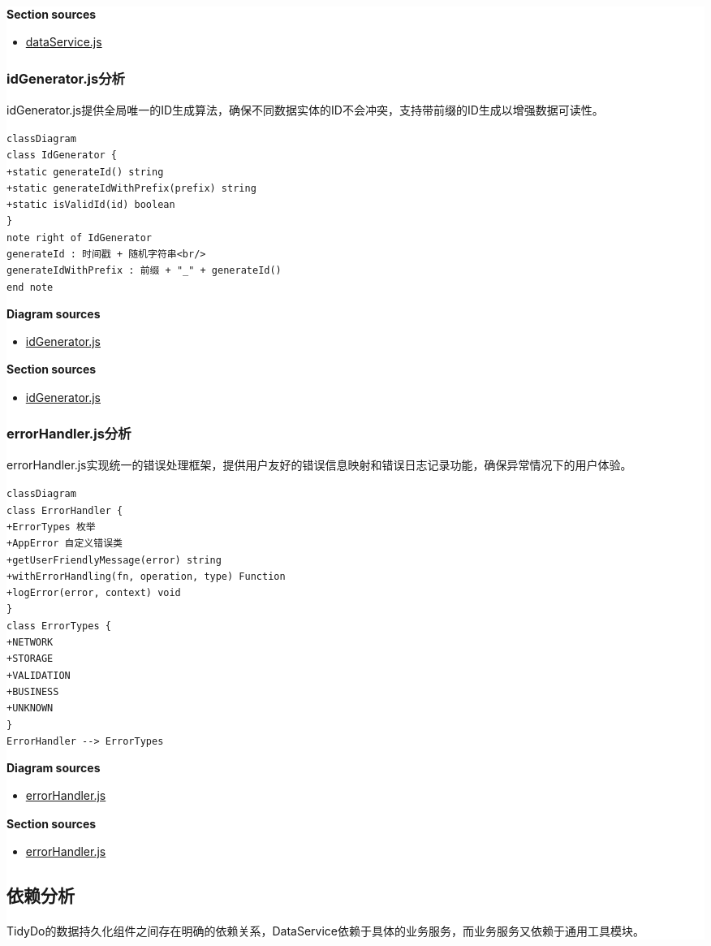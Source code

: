 **Section sources**
- [dataService.js](file://src/services/dataService.js#L130-L173)

### idGenerator.js分析
idGenerator.js提供全局唯一的ID生成算法，确保不同数据实体的ID不会冲突，支持带前缀的ID生成以增强数据可读性。

```mermaid
classDiagram
class IdGenerator {
+static generateId() string
+static generateIdWithPrefix(prefix) string
+static isValidId(id) boolean
}
note right of IdGenerator
generateId : 时间戳 + 随机字符串<br/>
generateIdWithPrefix : 前缀 + "_" + generateId()
end note
```

**Diagram sources**
- [idGenerator.js](file://src/utils/idGenerator.js#L1-L31)

**Section sources**
- [idGenerator.js](file://src/utils/idGenerator.js#L1-L31)

### errorHandler.js分析
errorHandler.js实现统一的错误处理框架，提供用户友好的错误信息映射和错误日志记录功能，确保异常情况下的用户体验。

```mermaid
classDiagram
class ErrorHandler {
+ErrorTypes 枚举
+AppError 自定义错误类
+getUserFriendlyMessage(error) string
+withErrorHandling(fn, operation, type) Function
+logError(error, context) void
}
class ErrorTypes {
+NETWORK
+STORAGE
+VALIDATION
+BUSINESS
+UNKNOWN
}
ErrorHandler --> ErrorTypes
```

**Diagram sources**
- [errorHandler.js](file://src/utils/errorHandler.js#L1-L109)

**Section sources**
- [errorHandler.js](file://src/utils/errorHandler.js#L1-L109)

## 依赖分析
TidyDo的数据持久化组件之间存在明确的依赖关系，DataService依赖于具体的业务服务，而业务服务又依赖于通用工具模块。
